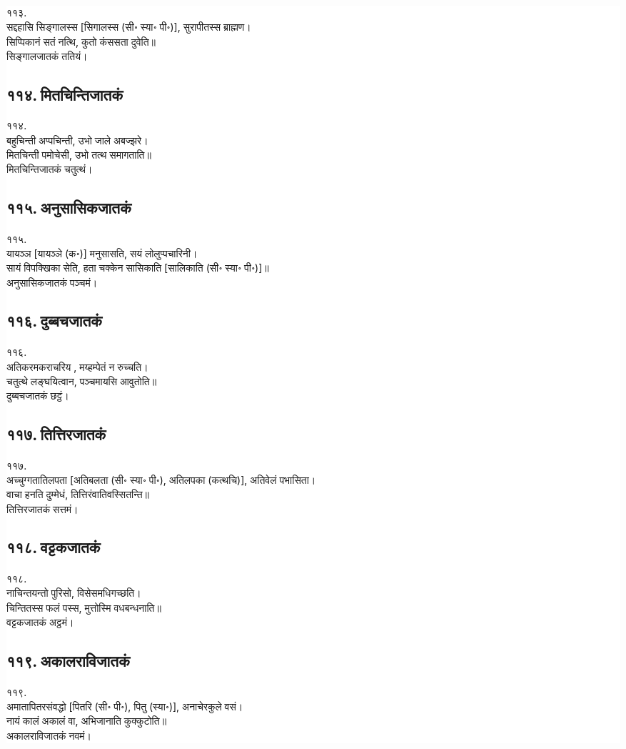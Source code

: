 ११३.  
सद्दहासि सिङ्गालस्स [सिगालस्स (सी॰ स्या॰ पी॰)], सुरापीतस्स ब्राह्मण।  
सिप्पिकानं सतं नत्थि, कुतो कंससता दुवेति॥  
सिङ्गालजातकं ततियं।  


## ११४. मितचिन्तिजातकं

११४.  
बहुचिन्ती अप्पचिन्ती, उभो जाले अबज्झरे।  
मितचिन्ती पमोचेसी, उभो तत्थ समागताति॥  
मितचिन्तिजातकं चतुत्थं।  


## ११५. अनुसासिकजातकं

११५.  
यायञ्ञ [यायञ्ञे (क॰)] मनुसासति, सयं लोलुप्पचारिनी।  
सायं विपक्खिका सेति, हता चक्केन सासिकाति [सालिकाति (सी॰ स्या॰ पी॰)]॥  
अनुसासिकजातकं पञ्चमं।  


## ११६. दुब्बचजातकं

११६.  
अतिकरमकराचरिय , मय्हम्पेतं न रुच्चति।  
चतुत्थे लङ्घयित्वान, पञ्चमायसि आवुतोति॥  
दुब्बचजातकं छट्ठं।  


## ११७. तित्तिरजातकं

११७.  
अच्चुग्गतातिलपता [अतिबलता (सी॰ स्या॰ पी॰), अतिलपका (कत्थचि)], अतिवेलं पभासिता।  
वाचा हनति दुम्मेधं, तित्तिरंवातिवस्सितन्ति॥  
तित्तिरजातकं सत्तमं।  


## ११८. वट्टकजातकं

११८.  
नाचिन्तयन्तो पुरिसो, विसेसमधिगच्छति।  
चिन्तितस्स फलं पस्स, मुत्तोस्मि वधबन्धनाति॥  
वट्टकजातकं अट्ठमं।  


## ११९. अकालराविजातकं

११९.  
अमातापितरसंवद्धो [पितरि (सी॰ पी॰), पितु (स्या॰)], अनाचेरकुले वसं।  
नायं कालं अकालं वा, अभिजानाति कुक्कुटोति॥  
अकालराविजातकं नवमं।  

